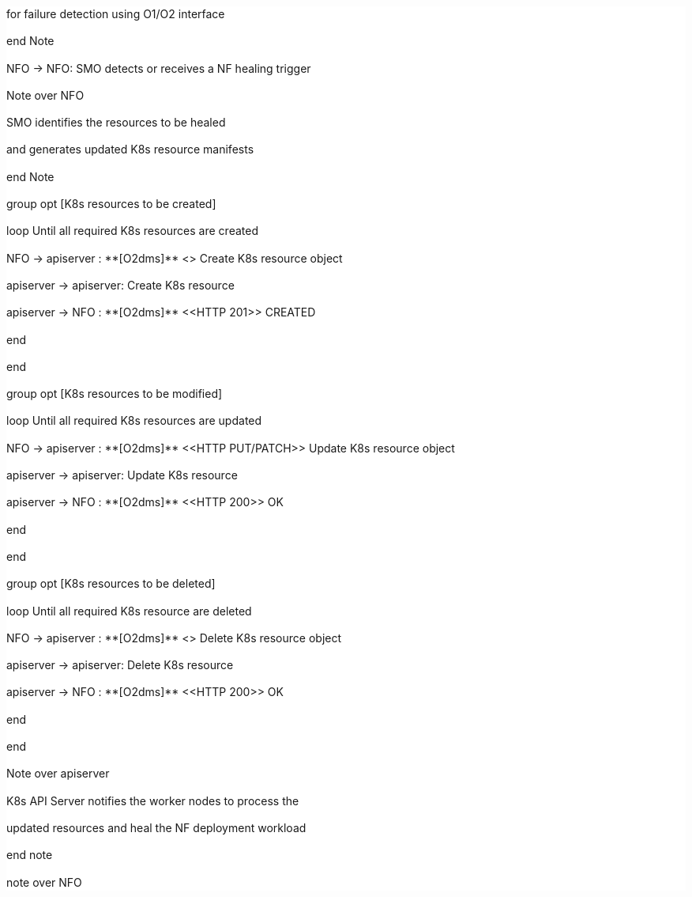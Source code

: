 for failure detection using O1/O2 interface

end Note

NFO -> NFO: SMO detects or receives a NF healing trigger

Note over NFO

SMO identifies the resources to be healed

and generates updated K8s resource manifests

end Note

group opt [K8s resources to be created]

loop Until all required K8s resources are created

NFO -> apiserver : \*\*[O2dms]\*\* <<HTTP POST>> Create K8s resource object

apiserver -> apiserver: Create K8s resource

apiserver -> NFO : \*\*[O2dms]\*\* <<HTTP 201>> CREATED

end

end

group opt [K8s resources to be modified]

loop Until all required K8s resources are updated

NFO -> apiserver : \*\*[O2dms]\*\* <<HTTP PUT/PATCH>> Update K8s resource object

apiserver -> apiserver: Update K8s resource

apiserver -> NFO : \*\*[O2dms]\*\* <<HTTP 200>> OK

end

end

group opt [K8s resources to be deleted]

loop Until all required K8s resource are deleted

NFO -> apiserver : \*\*[O2dms]\*\* <<HTTP DELETE>> Delete K8s resource object

apiserver -> apiserver: Delete K8s resource

apiserver -> NFO : \*\*[O2dms]\*\* <<HTTP 200>> OK

end

end

Note over apiserver

K8s API Server notifies the worker nodes to process the

updated resources and heal the NF deployment workload

end note

note over NFO
